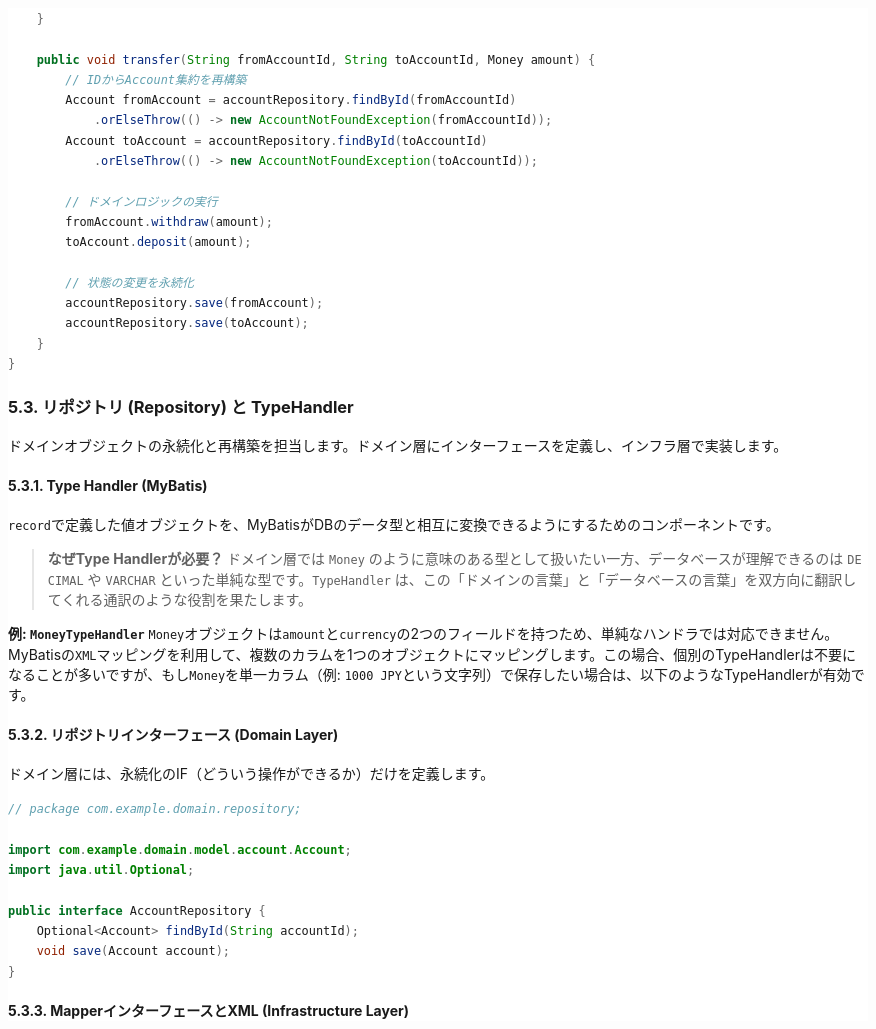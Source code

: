 ```java
    }

    public void transfer(String fromAccountId, String toAccountId, Money amount) {
        // IDからAccount集約を再構築
        Account fromAccount = accountRepository.findById(fromAccountId)
            .orElseThrow(() -> new AccountNotFoundException(fromAccountId));
        Account toAccount = accountRepository.findById(toAccountId)
            .orElseThrow(() -> new AccountNotFoundException(toAccountId));

        // ドメインロジックの実行
        fromAccount.withdraw(amount);
        toAccount.deposit(amount);

        // 状態の変更を永続化
        accountRepository.save(fromAccount);
        accountRepository.save(toAccount);
    }
}
```

### 5.3. リポジトリ (Repository) と TypeHandler

ドメインオブジェクトの永続化と再構築を担当します。ドメイン層にインターフェースを定義し、インフラ層で実装します。

#### 5.3.1. Type Handler (MyBatis)

`record`で定義した値オブジェクトを、MyBatisがDBのデータ型と相互に変換できるようにするためのコンポーネントです。

> **なぜType Handlerが必要？**
> ドメイン層では `Money` のように意味のある型として扱いたい一方、データベースが理解できるのは `DECIMAL` や `VARCHAR` といった単純な型です。`TypeHandler` は、この「ドメインの言葉」と「データベースの言葉」を双方向に翻訳してくれる通訳のような役割を果たします。

**例: `MoneyTypeHandler`**
`Money`オブジェクトは`amount`と`currency`の2つのフィールドを持つため、単純なハンドラでは対応できません。MyBatisの`XML`マッピングを利用して、複数のカラムを1つのオブジェクトにマッピングします。この場合、個別のTypeHandlerは不要になることが多いですが、もし`Money`を単一カラム（例: `1000 JPY`という文字列）で保存したい場合は、以下のようなTypeHandlerが有効です。

#### 5.3.2. リポジトリインターフェース (Domain Layer)

ドメイン層には、永続化のIF（どういう操作ができるか）だけを定義します。

```java
// package com.example.domain.repository;

import com.example.domain.model.account.Account;
import java.util.Optional;

public interface AccountRepository {
    Optional<Account> findById(String accountId);
    void save(Account account);
}
```

#### 5.3.3. MapperインターフェースとXML (Infrastructure Layer)
